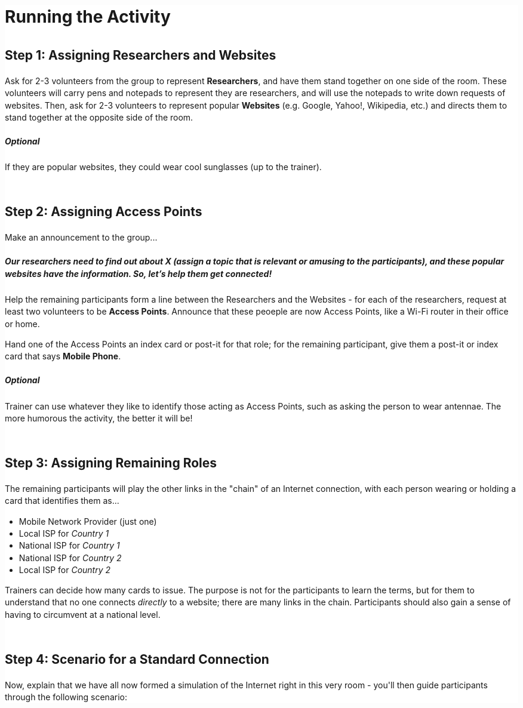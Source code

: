 # Running the Activity

## Step 1: Assigning Researchers and Websites
Ask for 2-3 volunteers from the group to represent **Researchers**, and have them stand together on one side of the room. These volunteers will carry pens and notepads to represent they are researchers, and will use the notepads to write down requests of websites. Then, ask for 2-3 volunteers to represent popular **Websites** (e.g. Google, Yahoo!, Wikipedia, etc.) and directs them to stand together at the opposite side of the room.

##### *Optional*
If they are popular websites, they could wear cool sunglasses (up to the trainer).
<br><br>

## Step 2: Assigning Access Points
Make an announcement to the group...

##### *Our researchers need to find out about X (assign a topic that is relevant or amusing to the participants), and these popular websites have the information. So, let’s help them get connected!*

Help the remaining participants form a line between the Researchers and the Websites - for each of the researchers, request at least two volunteers to be **Access Points**. Announce that these peoeple are now Access Points, like a Wi-Fi router in their office or home.

Hand one of the Access Points an index card or post-it for that role; for the remaining participant, give them a post-it or index card that says **Mobile Phone**.

##### *Optional*
Trainer can use whatever they like to identify those acting as Access Points, such as asking the person to wear antennae. The more humorous the activity, the better it will be!
<br><br>

## Step 3: Assigning Remaining Roles
The remaining participants will play the other links in the "chain" of an Internet connection, with each person wearing or holding a card that identifies them as...
- Mobile Network Provider (just one)
- Local ISP for *Country 1*
- National ISP for *Country 1*
- National ISP for *Country 2*
- Local ISP for *Country 2*

Trainers can decide how many cards to issue. The purpose is not for the participants to learn the terms, but for them to understand that no one connects *directly* to a website; there are many links in the chain. Participants should also gain a sense of having to circumvent at a national level.
<br><br>

## Step 4: Scenario for a Standard Connection
Now, explain that we have all now formed a simulation of the Internet right in this very room - you'll then guide participants through the following scenario:
